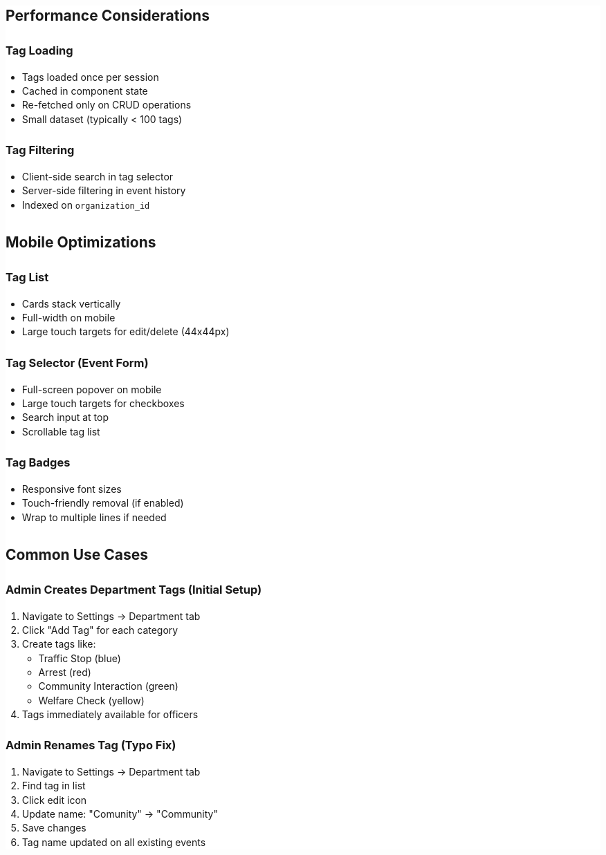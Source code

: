## Performance Considerations

### Tag Loading
- Tags loaded once per session
- Cached in component state
- Re-fetched only on CRUD operations
- Small dataset (typically < 100 tags)

### Tag Filtering
- Client-side search in tag selector
- Server-side filtering in event history
- Indexed on `organization_id`

## Mobile Optimizations

### Tag List
- Cards stack vertically
- Full-width on mobile
- Large touch targets for edit/delete (44x44px)

### Tag Selector (Event Form)
- Full-screen popover on mobile
- Large touch targets for checkboxes
- Search input at top
- Scrollable tag list

### Tag Badges
- Responsive font sizes
- Touch-friendly removal (if enabled)
- Wrap to multiple lines if needed

## Common Use Cases

### Admin Creates Department Tags (Initial Setup)
1. Navigate to Settings → Department tab
2. Click "Add Tag" for each category
3. Create tags like:
   - Traffic Stop (blue)
   - Arrest (red)
   - Community Interaction (green)
   - Welfare Check (yellow)
4. Tags immediately available for officers

### Admin Renames Tag (Typo Fix)
1. Navigate to Settings → Department tab
2. Find tag in list
3. Click edit icon
4. Update name: "Comunity" → "Community"
5. Save changes
6. Tag name updated on all existing events
